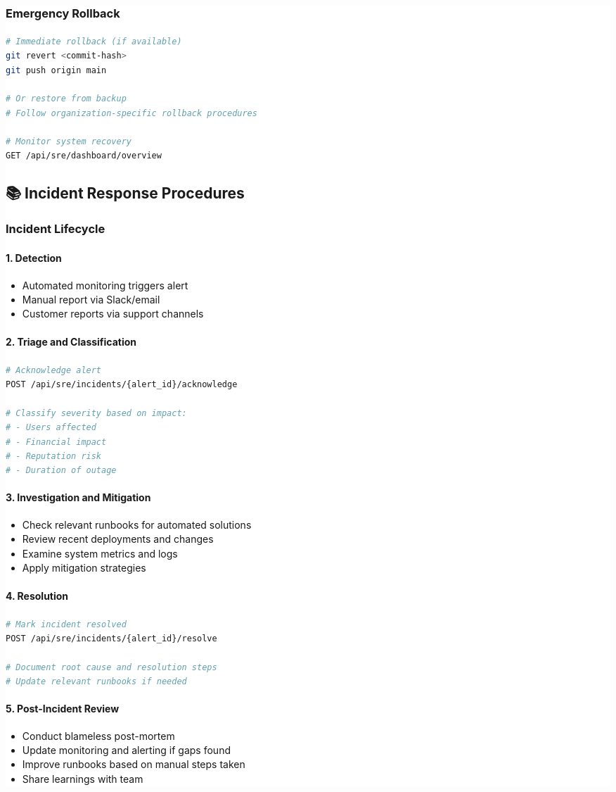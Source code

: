 ### Emergency Rollback

```bash
# Immediate rollback (if available)
git revert <commit-hash>
git push origin main

# Or restore from backup
# Follow organization-specific rollback procedures

# Monitor system recovery
GET /api/sre/dashboard/overview
```

## 📚 Incident Response Procedures

### Incident Lifecycle

#### 1. Detection
- Automated monitoring triggers alert
- Manual report via Slack/email
- Customer reports via support channels

#### 2. Triage and Classification
```bash
# Acknowledge alert
POST /api/sre/incidents/{alert_id}/acknowledge

# Classify severity based on impact:
# - Users affected
# - Financial impact  
# - Reputation risk
# - Duration of outage
```

#### 3. Investigation and Mitigation
- Check relevant runbooks for automated solutions
- Review recent deployments and changes
- Examine system metrics and logs
- Apply mitigation strategies

#### 4. Resolution
```bash
# Mark incident resolved
POST /api/sre/incidents/{alert_id}/resolve

# Document root cause and resolution steps
# Update relevant runbooks if needed
```

#### 5. Post-Incident Review
- Conduct blameless post-mortem
- Update monitoring and alerting if gaps found
- Improve runbooks based on manual steps taken
- Share learnings with team

